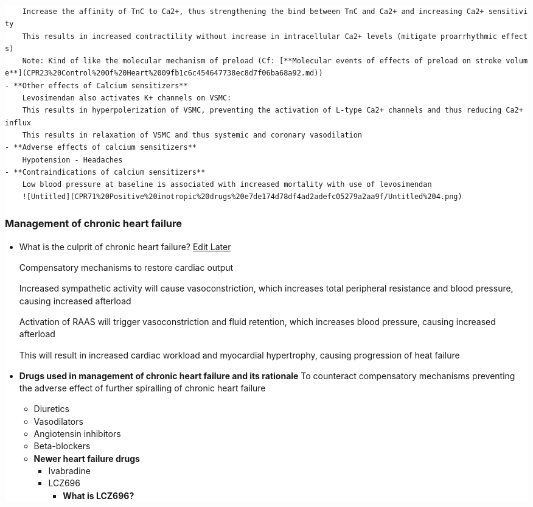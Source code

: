         Increase the affinity of TnC to Ca2+, thus strengthening the bind between TnC and Ca2+ and increasing Ca2+ sensitivity
        This results in increased contractility without increase in intracellular Ca2+ levels (mitigate proarrhythmic effects)
        Note: Kind of like the molecular mechanism of preload (Cf: [**Molecular events of effects of preload on stroke volume**](CPR23%20Control%20Of%20Heart%2009fb1c6c454647738ec8d7f06ba68a92.md))
    - **Other effects of Calcium sensitizers**
        Levosimendan also activates K+ channels on VSMC:
        This results in hyperpolerization of VSMC, preventing the activation of L-type Ca2+ channels and thus reducing Ca2+ influx        
        This results in relaxation of VSMC and thus systemic and coronary vasodilation
    - **Adverse effects of calcium sensitizers**
        Hypotension - Headaches
    - **Contraindications of calcium sensitizers**
        Low blood pressure at baseline is associated with increased mortality with use of levosimendan        
        ![Untitled](CPR71%20Positive%20inotropic%20drugs%20e7de174d78df4ad2adefc05279a2aa9f/Untitled%204.png)   

### Management of chronic heart failure
- What is the culprit of chronic heart failure? [Edit Later](https://www.notion.so/Edit-Later-fc42ead37a9241bf86def6106c461b48)
    
    Compensatory mechanisms to restore cardiac output
    
    Increased sympathetic activity will cause vasoconstriction, which increases total peripheral resistance and blood pressure, causing increased afterload
    
    Activation of RAAS will trigger vasoconstriction and fluid retention, which increases blood pressure, causing increased afterload
    
    This will result in increased cardiac workload and myocardial hypertrophy, causing progression of heat failure
- **Drugs used in management of chronic heart failure and its rationale**
    To counteract compensatory mechanisms preventing the adverse effect of further spiralling of chronic heart failure
    - Diuretics
    - Vasodilators
    - Angiotensin inhibitors
    - Beta-blockers
    - **Newer heart failure drugs**
        - Ivabradine
        - LCZ696
            - **What is LCZ696?**